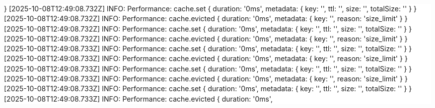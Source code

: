 }
[2025-10-08T12:49:08.732Z] INFO: Performance: cache.set {
duration: '0ms',
metadata: {
key: '<REDACTED>',
ttl: '<number>',
size: '<number>',
totalSize: '<number>'
}
}
[2025-10-08T12:49:08.732Z] INFO: Performance: cache.evicted {
duration: '0ms',
metadata: { key: '<REDACTED>', reason: 'size_limit' }
}
[2025-10-08T12:49:08.732Z] INFO: Performance: cache.set {
duration: '0ms',
metadata: {
key: '<REDACTED>',
ttl: '<number>',
size: '<number>',
totalSize: '<number>'
}
}
[2025-10-08T12:49:08.732Z] INFO: Performance: cache.evicted {
duration: '0ms',
metadata: { key: '<REDACTED>', reason: 'size_limit' }
}
[2025-10-08T12:49:08.733Z] INFO: Performance: cache.set {
duration: '0ms',
metadata: {
key: '<REDACTED>',
ttl: '<number>',
size: '<number>',
totalSize: '<number>'
}
}
[2025-10-08T12:49:08.733Z] INFO: Performance: cache.evicted {
duration: '0ms',
metadata: { key: '<REDACTED>', reason: 'size_limit' }
}
[2025-10-08T12:49:08.733Z] INFO: Performance: cache.set {
duration: '0ms',
metadata: {
key: '<REDACTED>',
ttl: '<number>',
size: '<number>',
totalSize: '<number>'
}
}
[2025-10-08T12:49:08.733Z] INFO: Performance: cache.evicted {
duration: '0ms',
metadata: { key: '<REDACTED>', reason: 'size_limit' }
}
[2025-10-08T12:49:08.733Z] INFO: Performance: cache.set {
duration: '0ms',
metadata: {
key: '<REDACTED>',
ttl: '<number>',
size: '<number>',
totalSize: '<number>'
}
}
[2025-10-08T12:49:08.733Z] INFO: Performance: cache.evicted {
duration: '0ms',